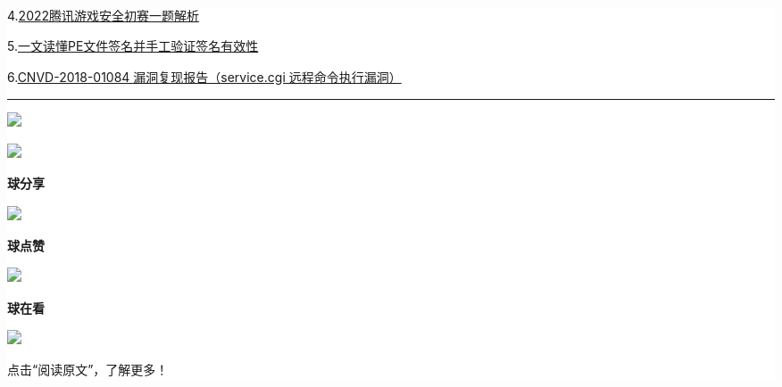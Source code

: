   
4.[2022腾讯游戏安全初赛一题解析](http://mp.weixin.qq.com/s?__biz=MjM5NTc2MDYxMw==&mid=2458449720&idx=1&sn=d3e33c568fee745ef1ad6334443c2eac&chksm=b18fc7b286f84ea479599f079963ab9b9e199717629c8d0636cd87341b552823a01f995a18c3&scene=21#wechat_redirect)  
  
  
5.[一文读懂PE文件签名并手工验证签名有效性](http://mp.weixin.qq.com/s?__biz=MjM5NTc2MDYxMw==&mid=2458449573&idx=1&sn=cfab5d8030041ed7d6d4ed0eb84619fc&chksm=b18fc62f86f84f3901d3bfa087c6b0ceb1882ad1682d155e01107cc4b0d09c8359445c624a84&scene=21#wechat_redirect)  
  
  
6.[CNVD-2018-01084 漏洞复现报告（service.cgi 远程命令执行漏洞）](http://mp.weixin.qq.com/s?__biz=MjM5NTc2MDYxMw==&mid=2458446970&idx=1&sn=fe5fd9a5dd5b284114eec6b391c0ac1a&chksm=b18fdcf086f855e6357dc286aabe7a97b9cb48214018c7f316f59e2a95c2ce982efe6167c773&scene=21#wechat_redirect)  
****  
  
  
  
![](https://mmbiz.qpic.cn/mmbiz_jpg/Uia4617poZXP96fGaMPXib13V1bJ52yHq9ycD9Zv3WhiaRb2rKV6wghrNa4VyFR2wibBVNfZt3M5IuUiauQGHvxhQrA/640?wx_fmt=jpeg "")  
  
  
  
  
![](https://mmbiz.qpic.cn/sz_mmbiz_gif/1UG7KPNHN8EbEJaHl4j4oA4ejnuzPAicdP7bNEwt8Ew5l2fRJxWETW07MNo7TW5xnw60R9WSwicicxtkCEFicpAlQg/640?wx_fmt=gif "")  
  
**球分享**  
  
![](https://mmbiz.qpic.cn/sz_mmbiz_gif/1UG7KPNHN8EbEJaHl4j4oA4ejnuzPAicdP7bNEwt8Ew5l2fRJxWETW07MNo7TW5xnw60R9WSwicicxtkCEFicpAlQg/640?wx_fmt=gif "")  
  
**球点赞**  
  
![](https://mmbiz.qpic.cn/sz_mmbiz_gif/1UG7KPNHN8EbEJaHl4j4oA4ejnuzPAicdP7bNEwt8Ew5l2fRJxWETW07MNo7TW5xnw60R9WSwicicxtkCEFicpAlQg/640?wx_fmt=gif "")  
  
**球在看**  
  
  
  
![](https://mmbiz.qpic.cn/sz_mmbiz_gif/1UG7KPNHN8EbEJaHl4j4oA4ejnuzPAicd7icG69uHMQX9DaOnSPpTgamYf9cLw1XbJLEGr5Eic62BdV6TRKCjWVSQ/640?wx_fmt=gif "")  
  
点击“阅读原文”，了解更多！  
